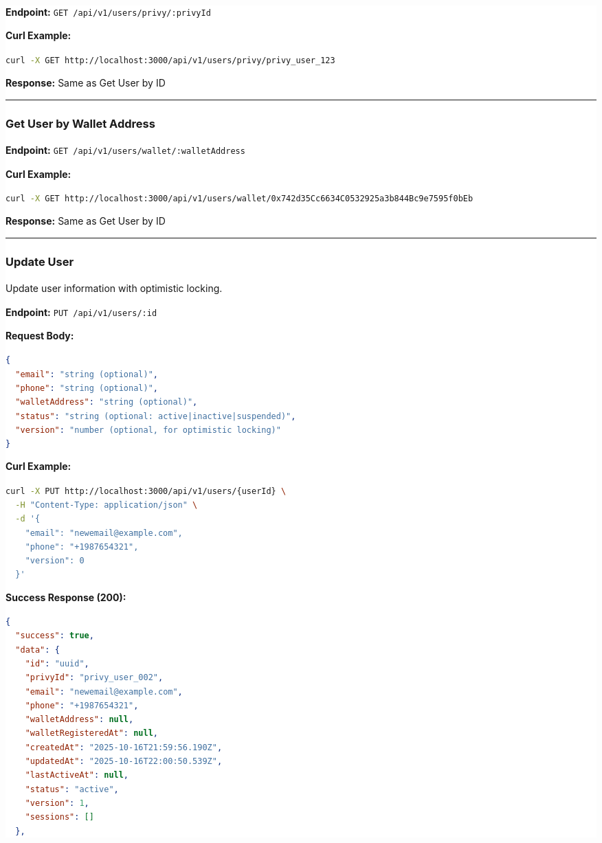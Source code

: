 **Endpoint:** `GET /api/v1/users/privy/:privyId`

**Curl Example:**
```bash
curl -X GET http://localhost:3000/api/v1/users/privy/privy_user_123
```

**Response:** Same as Get User by ID

---

### Get User by Wallet Address

**Endpoint:** `GET /api/v1/users/wallet/:walletAddress`

**Curl Example:**
```bash
curl -X GET http://localhost:3000/api/v1/users/wallet/0x742d35Cc6634C0532925a3b844Bc9e7595f0bEb
```

**Response:** Same as Get User by ID

---

### Update User

Update user information with optimistic locking.

**Endpoint:** `PUT /api/v1/users/:id`

**Request Body:**
```json
{
  "email": "string (optional)",
  "phone": "string (optional)",
  "walletAddress": "string (optional)",
  "status": "string (optional: active|inactive|suspended)",
  "version": "number (optional, for optimistic locking)"
}
```

**Curl Example:**
```bash
curl -X PUT http://localhost:3000/api/v1/users/{userId} \
  -H "Content-Type: application/json" \
  -d '{
    "email": "newemail@example.com",
    "phone": "+1987654321",
    "version": 0
  }'
```

**Success Response (200):**
```json
{
  "success": true,
  "data": {
    "id": "uuid",
    "privyId": "privy_user_002",
    "email": "newemail@example.com",
    "phone": "+1987654321",
    "walletAddress": null,
    "walletRegisteredAt": null,
    "createdAt": "2025-10-16T21:59:56.190Z",
    "updatedAt": "2025-10-16T22:00:50.539Z",
    "lastActiveAt": null,
    "status": "active",
    "version": 1,
    "sessions": []
  },
```